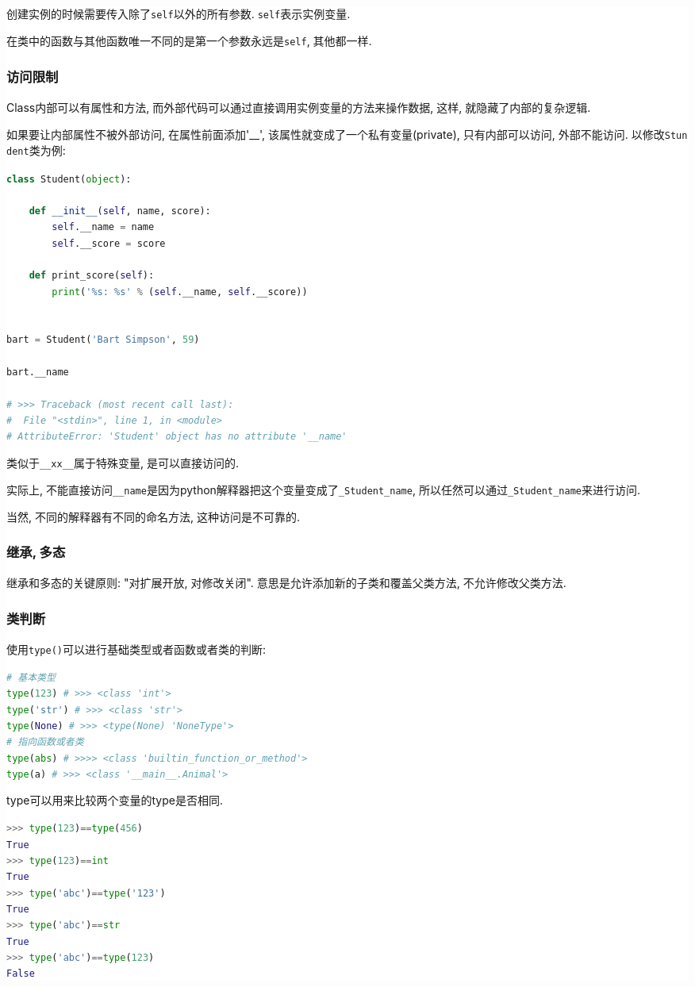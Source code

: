 创建实例的时候需要传入除了`self`以外的所有参数. `self`表示实例变量. 

在类中的函数与其他函数唯一不同的是第一个参数永远是`self`, 其他都一样.

### 访问限制

Class内部可以有属性和方法, 而外部代码可以通过直接调用实例变量的方法来操作数据, 这样, 就隐藏了内部的复杂逻辑. 

如果要让内部属性不被外部访问, 在属性前面添加'__', 该属性就变成了一个私有变量(private), 只有内部可以访问, 外部不能访问. 以修改`Stundent`类为例: 

```py
class Student(object):

    def __init__(self, name, score):
        self.__name = name
        self.__score = score

    def print_score(self):
        print('%s: %s' % (self.__name, self.__score))
    

bart = Student('Bart Simpson', 59)

bart.__name

# >>> Traceback (most recent call last):
#  File "<stdin>", line 1, in <module>
# AttributeError: 'Student' object has no attribute '__name'
```

类似于`__xx__`属于特殊变量, 是可以直接访问的. 

实际上, 不能直接访问`__name`是因为python解释器把这个变量变成了`_Student_name`, 所以任然可以通过`_Student_name`来进行访问. 

当然, 不同的解释器有不同的命名方法, 这种访问是不可靠的. 

### 继承, 多态

继承和多态的关键原则: "对扩展开放, 对修改关闭". 意思是允许添加新的子类和覆盖父类方法, 不允许修改父类方法. 

### 类判断

使用`type()`可以进行基础类型或者函数或者类的判断:

```py
# 基本类型
type(123) # >>> <class 'int'>
type('str') # >>> <class 'str'>
type(None) # >>> <type(None) 'NoneType'>
# 指向函数或者类
type(abs) # >>>> <class 'builtin_function_or_method'>
type(a) # >>> <class '__main__.Animal'>
```

type可以用来比较两个变量的type是否相同. 

```py
>>> type(123)==type(456)
True
>>> type(123)==int
True
>>> type('abc')==type('123')
True
>>> type('abc')==str
True
>>> type('abc')==type(123)
False


```